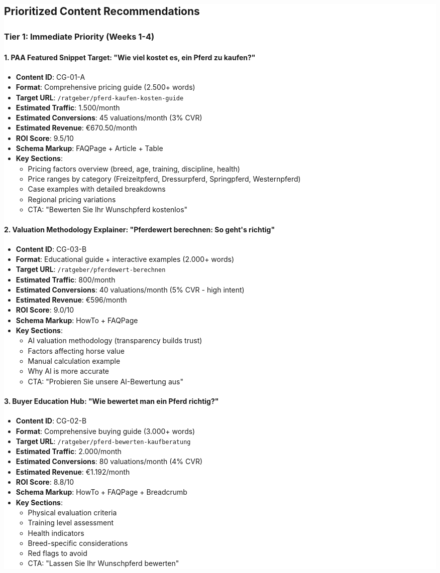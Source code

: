 
## Prioritized Content Recommendations

### Tier 1: Immediate Priority (Weeks 1-4)

#### 1. PAA Featured Snippet Target: "Wie viel kostet es, ein Pferd zu kaufen?"
- **Content ID**: CG-01-A
- **Format**: Comprehensive pricing guide (2.500+ words)
- **Target URL**: `/ratgeber/pferd-kaufen-kosten-guide`
- **Estimated Traffic**: 1.500/month
- **Estimated Conversions**: 45 valuations/month (3% CVR)
- **Estimated Revenue**: €670.50/month
- **ROI Score**: 9.5/10
- **Schema Markup**: FAQPage + Article + Table
- **Key Sections**:
  - Pricing factors overview (breed, age, training, discipline, health)
  - Price ranges by category (Freizeitpferd, Dressurpferd, Springpferd, Westernpferd)
  - Case examples with detailed breakdowns
  - Regional pricing variations
  - CTA: "Bewerten Sie Ihr Wunschpferd kostenlos"

#### 2. Valuation Methodology Explainer: "Pferdewert berechnen: So geht's richtig"
- **Content ID**: CG-03-B
- **Format**: Educational guide + interactive examples (2.000+ words)
- **Target URL**: `/ratgeber/pferdewert-berechnen`
- **Estimated Traffic**: 800/month
- **Estimated Conversions**: 40 valuations/month (5% CVR - high intent)
- **Estimated Revenue**: €596/month
- **ROI Score**: 9.0/10
- **Schema Markup**: HowTo + FAQPage
- **Key Sections**:
  - AI valuation methodology (transparency builds trust)
  - Factors affecting horse value
  - Manual calculation example
  - Why AI is more accurate
  - CTA: "Probieren Sie unsere AI-Bewertung aus"

#### 3. Buyer Education Hub: "Wie bewertet man ein Pferd richtig?"
- **Content ID**: CG-02-B
- **Format**: Comprehensive buying guide (3.000+ words)
- **Target URL**: `/ratgeber/pferd-bewerten-kaufberatung`
- **Estimated Traffic**: 2.000/month
- **Estimated Conversions**: 80 valuations/month (4% CVR)
- **Estimated Revenue**: €1.192/month
- **ROI Score**: 8.8/10
- **Schema Markup**: HowTo + FAQPage + Breadcrumb
- **Key Sections**:
  - Physical evaluation criteria
  - Training level assessment
  - Health indicators
  - Breed-specific considerations
  - Red flags to avoid
  - CTA: "Lassen Sie Ihr Wunschpferd bewerten"
